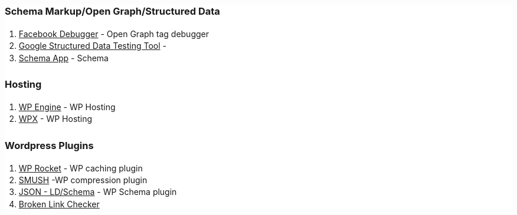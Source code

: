 ### Schema Markup/Open Graph/Structured Data

1. [Facebook Debugger](https://developers.facebook.com/tools/debug/?ref=freelancio) - Open Graph tag debugger
2. [Google Structured Data Testing Tool](https://search.google.com/structured-data/testing-tool/?ref=freelancio) -
3. [Schema App](https://www.schemaapp.com/?ref=freelancio) - Schema

### Hosting

1. [WP Engine](https://wpengine.com/?ref=freelancio) - WP Hosting
2. [WPX](https://wpxhosting.com/?ref=freelancio) - WP Hosting

### Wordpress Plugins

1. [WP Rocket](https://wp-rocket.me/?ref=freelancio) - WP caching plugin
2. [SMUSH](https://wordpress.org/plugins/wp-smushit/?ref=freelancio) -WP compression plugin
3. [JSON - LD/Schema](https://wordpress.org/plugins/schema/?ref=freelancio) - WP Schema plugin
4. [Broken Link Checker](https://wordpress.org/plugins/broken-link-checker/?ref=freelancio)
